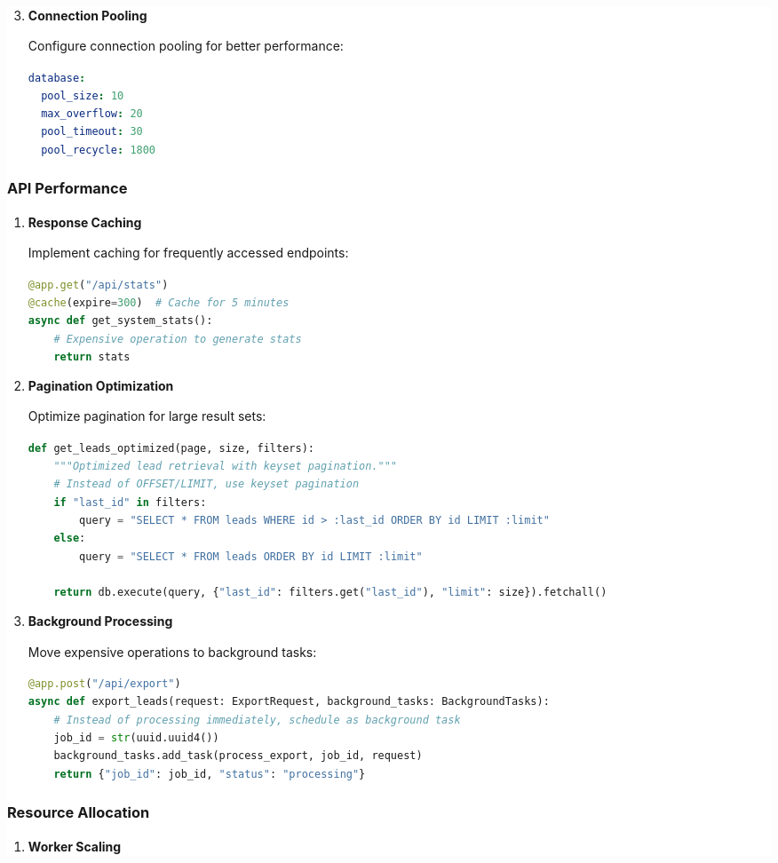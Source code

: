 3. **Connection Pooling**

   Configure connection pooling for better performance:

   ```yaml
   database:
     pool_size: 10
     max_overflow: 20
     pool_timeout: 30
     pool_recycle: 1800
   ```

### API Performance

1. **Response Caching**

   Implement caching for frequently accessed endpoints:

   ```python
   @app.get("/api/stats")
   @cache(expire=300)  # Cache for 5 minutes
   async def get_system_stats():
       # Expensive operation to generate stats
       return stats
   ```

2. **Pagination Optimization**

   Optimize pagination for large result sets:

   ```python
   def get_leads_optimized(page, size, filters):
       """Optimized lead retrieval with keyset pagination."""
       # Instead of OFFSET/LIMIT, use keyset pagination
       if "last_id" in filters:
           query = "SELECT * FROM leads WHERE id > :last_id ORDER BY id LIMIT :limit"
       else:
           query = "SELECT * FROM leads ORDER BY id LIMIT :limit"
           
       return db.execute(query, {"last_id": filters.get("last_id"), "limit": size}).fetchall()
   ```

3. **Background Processing**

   Move expensive operations to background tasks:

   ```python
   @app.post("/api/export")
   async def export_leads(request: ExportRequest, background_tasks: BackgroundTasks):
       # Instead of processing immediately, schedule as background task
       job_id = str(uuid.uuid4())
       background_tasks.add_task(process_export, job_id, request)
       return {"job_id": job_id, "status": "processing"}
   ```

### Resource Allocation

1. **Worker Scaling**
